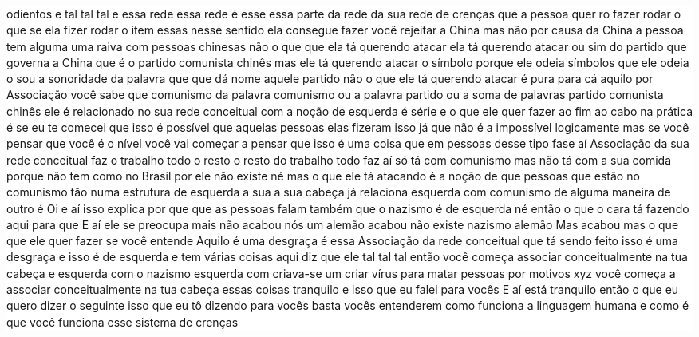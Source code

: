 odientos e tal tal tal e essa rede essa
rede é esse essa parte da rede da sua
rede de crenças que a pessoa quer ro
fazer rodar o que se ela fizer rodar
o item essas nesse sentido ela consegue
fazer você rejeitar a China mas não por
causa da China a pessoa tem alguma uma
raiva com pessoas chinesas não o que que
ela tá querendo atacar ela tá querendo
atacar ou sim do partido que governa a
China que é o partido comunista chinês
mas ele tá querendo atacar o símbolo
porque ele odeia símbolos que ele odeia
o sou a sonoridade da palavra que que dá
nome aquele partido não o que ele tá
querendo atacar é pura para cá aquilo
por Associação você sabe que comunismo
da palavra comunismo ou a palavra
partido ou a soma de palavras partido
comunista chinês ele é relacionado no
sua rede conceitual com a noção de
esquerda é série e o que ele quer fazer
ao fim ao cabo na prática é se eu te
comecei que isso é possível que aquelas
pessoas elas fizeram isso já que não é a
impossível logicamente mas se você
pensar que você é
o nível você vai começar a pensar que
isso é uma coisa que em pessoas desse
tipo fase aí Associação da sua rede
conceitual faz o trabalho todo o resto o
resto do trabalho todo faz aí só tá com
comunismo mas não tá com a sua comida
porque não tem como no Brasil por ele
não existe né mas o que ele tá atacando
é a noção de que pessoas que estão no
comunismo tão numa estrutura de esquerda
a sua a sua cabeça já relaciona esquerda
com comunismo de alguma maneira de outro
é
Oi e aí isso explica por que que as
pessoas falam também que o nazismo é de
esquerda né então o que o cara tá
fazendo aqui para que E aí ele se
preocupa mais não acabou nós um alemão
acabou não existe nazismo alemão Mas
acabou mas o que que ele quer fazer se
você entende Aquilo é uma desgraça é
essa Associação da rede conceitual que
tá sendo feito isso é uma desgraça e
isso é de esquerda e tem várias coisas
aqui diz que ele tal tal tal então você
começa associar conceitualmente na tua
cabeça e esquerda com o nazismo esquerda
com criava-se um criar vírus para matar
pessoas por motivos xyz você começa a
associar conceitualmente na tua cabeça
essas coisas tranquilo e isso que eu
falei para vocês
E aí está tranquilo então o que eu quero
dizer o seguinte isso que eu tô dizendo
para vocês basta vocês entenderem como
funciona a linguagem humana e como é que
você funciona esse sistema de crenças